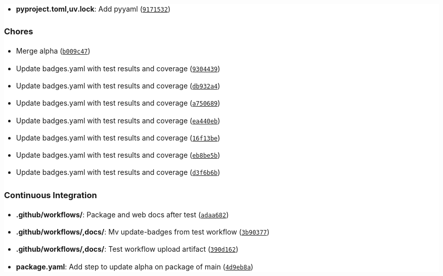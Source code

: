 - **pyproject.toml,uv.lock**: Add pyyaml
  ([`9171532`](https://github.com/populationgenomics/cpg-flow/commit/9171532d4c239a1c24e674b046ae68c89719f0a7))

### Chores

- Merge alpha
  ([`b009c47`](https://github.com/populationgenomics/cpg-flow/commit/b009c471b2e1e425d0f07de394fc83b86da7649b))

- Update badges.yaml with test results and coverage
  ([`9304439`](https://github.com/populationgenomics/cpg-flow/commit/9304439f6d4d9da58f411917022378e8557b3f0f))

- Update badges.yaml with test results and coverage
  ([`db932a4`](https://github.com/populationgenomics/cpg-flow/commit/db932a461e39596a99cbdc81104a8c36f53008a7))

- Update badges.yaml with test results and coverage
  ([`a750689`](https://github.com/populationgenomics/cpg-flow/commit/a750689bbd61c98bf5a11a6ff0ff137dd3dc3936))

- Update badges.yaml with test results and coverage
  ([`ea440eb`](https://github.com/populationgenomics/cpg-flow/commit/ea440eb37ff244f04be2c5924e15032f5926a53a))

- Update badges.yaml with test results and coverage
  ([`16f13be`](https://github.com/populationgenomics/cpg-flow/commit/16f13be0d764ebd3f48d9b8f842bc3e845434dc6))

- Update badges.yaml with test results and coverage
  ([`eb8be5b`](https://github.com/populationgenomics/cpg-flow/commit/eb8be5bbc01d4b75cfd9b6a193d96d2721464d2b))

- Update badges.yaml with test results and coverage
  ([`d3f6b6b`](https://github.com/populationgenomics/cpg-flow/commit/d3f6b6ba013f29a0ed6b0e371f4223c278bb0a54))

### Continuous Integration

- **.github/workflows/**: Package and web docs after test
  ([`adaa682`](https://github.com/populationgenomics/cpg-flow/commit/adaa682c990e87869e07c97a81d9ea6c2ce235b3))

- **.github/workflows/,docs/**: Mv update-badges from test workflow
  ([`3b90377`](https://github.com/populationgenomics/cpg-flow/commit/3b90377104969a03e2f2dda1127564a294b716a9))

- **.github/workflows/,docs/**: Test workflow upload artifact
  ([`390d162`](https://github.com/populationgenomics/cpg-flow/commit/390d1622ae1e64e4d59c75c2e397616fbddfa07d))

- **package.yaml**: Add step to update alpha on package of main
  ([`4d9eb8a`](https://github.com/populationgenomics/cpg-flow/commit/4d9eb8a06fac89570144504334dec1c85a31f161))
